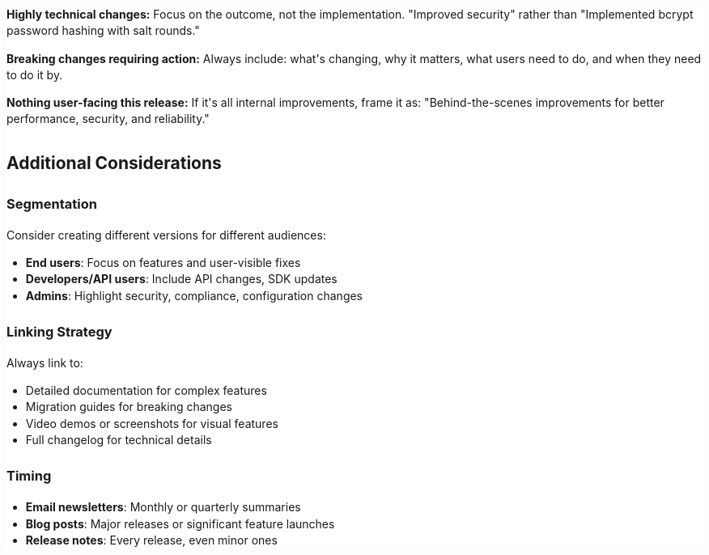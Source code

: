 **Highly technical changes:**
Focus on the outcome, not the implementation. "Improved security" rather than "Implemented bcrypt password hashing with salt rounds."

**Breaking changes requiring action:**
Always include: what's changing, why it matters, what users need to do, and when they need to do it by.

**Nothing user-facing this release:**
If it's all internal improvements, frame it as: "Behind-the-scenes improvements for better performance, security, and reliability."

## Additional Considerations

### Segmentation
Consider creating different versions for different audiences:
- **End users**: Focus on features and user-visible fixes
- **Developers/API users**: Include API changes, SDK updates
- **Admins**: Highlight security, compliance, configuration changes

### Linking Strategy
Always link to:
- Detailed documentation for complex features
- Migration guides for breaking changes
- Video demos or screenshots for visual features
- Full changelog for technical details

### Timing
- **Email newsletters**: Monthly or quarterly summaries
- **Blog posts**: Major releases or significant feature launches
- **Release notes**: Every release, even minor ones
